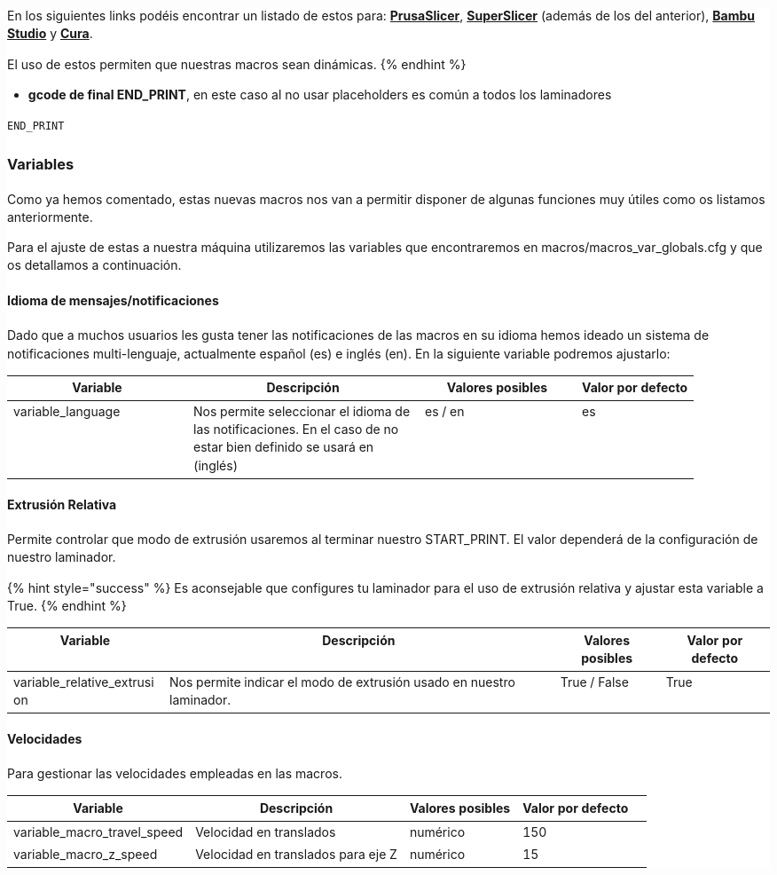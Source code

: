 En los siguientes links podéis encontrar un listado de estos para: [**PrusaSlicer**](https://help.prusa3d.com/es/article/lista-de-placeholders\_205643), [**SuperSlicer**](https://github.com/supermerill/SuperSlicer/wiki/Macro-&-Variable-list) (además de los del anterior), [**Bambu Studio**](https://wiki.bambulab.com/en/software/bambu-studio/placeholder-list) y [**Cura**](http://files.fieldofview.com/cura/Replacement\_Patterns.html).

El uso de estos permiten que nuestras macros sean dinámicas.
{% endhint %}

* **gcode de final END\_PRINT**,  en este caso al no usar placeholders es común a todos los laminadores

```gcode
END_PRINT
```

### Variables

Como ya hemos comentado, estas nuevas macros nos van a permitir disponer de algunas funciones muy útiles como os listamos anteriormente.&#x20;

Para el ajuste de estas a nuestra máquina utilizaremos las variables que encontraremos en macros/macros\_var\_globals.cfg y que os detallamos a continuación.

#### Idioma de mensajes/notificaciones

Dado que a muchos usuarios les gusta tener las notificaciones de las macros en su idioma hemos ideado un sistema de notificaciones multi-lenguaje, actualmente español (es) e inglés (en). En la siguiente variable podremos ajustarlo:

<table><thead><tr><th width="189">Variable</th><th width="247">Descripción</th><th width="163">Valores posibles</th><th>Valor por defecto</th></tr></thead><tbody><tr><td>variable_language</td><td>Nos permite seleccionar el idioma de las notificaciones. En el caso de no estar bien definido se usará en (inglés)</td><td>es / en</td><td>es</td></tr></tbody></table>

#### Extrusión Relativa

Permite controlar que modo de extrusión usaremos al terminar nuestro START\_PRINT. El valor dependerá de la configuración de nuestro laminador.&#x20;

{% hint style="success" %}
Es aconsejable que configures tu laminador para el uso de extrusión relativa y ajustar esta variable a True.
{% endhint %}

| Variable                      | Descripción                                                          | Valores posibles | Valor por defecto |
| ----------------------------- | -------------------------------------------------------------------- | ---------------- | ----------------- |
| variable\_relative\_extrusion | Nos permite indicar el modo de extrusión usado en nuestro laminador. | True / False     | True              |

#### Velocidades

Para gestionar las velocidades empleadas en las macros.

| Variable                       | Descripción                        | Valores posibles | Valor por defecto |   |
| ------------------------------ | ---------------------------------- | ---------------- | ----------------- | - |
| variable\_macro\_travel\_speed | Velocidad en translados            | numérico         | 150               |   |
| variable\_macro\_z\_speed      | Velocidad en translados para eje Z | numérico         | 15                |   |
